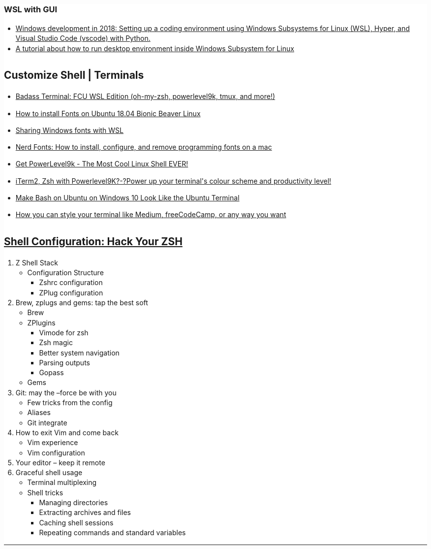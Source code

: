 
### WSL with GUI
- [Windows development in 2018: Setting up a coding environment using Windows Subsystems for Linux (WSL), Hyper, and Visual Studio Code (vscode) with Python.
](https://gist.github.com/Voronoff/059c50f9fd354386c305c55af1f3a61f)
- [A tutorial about how to run desktop environment inside Windows Subsystem for Linux](https://github.com/QMonkey/wsl-tutorial)


## Customize Shell | Terminals
- [Badass Terminal: FCU WSL Edition (oh-my-zsh, powerlevel9k, tmux, and more!)](https://jessicadeen.com/badass-terminal-fcu-wsl-edition-oh-my-zsh-powerlevel9k-tmux-and-more/)
- [How to install Fonts on Ubuntu 18.04 Bionic Beaver Linux](https://linuxconfig.org/how-to-install-fonts-on-ubuntu-18-04-bionic-beaver-linux)
- [Sharing Windows fonts with WSL](https://token2shell.com/howto/x410/sharing-windows-fonts-with-wsl/)
- [Nerd Fonts: How to install, configure, and remove programming fonts on a mac](https://medium.com/the-code-review/nerd-fonts-how-to-install-configure-and-remove-programming-fonts-on-a-mac-178833b9daf3)
- [Get PowerLevel9k - The Most Cool Linux Shell EVER!](https://medium.com/@alex285/get-powerlevel9k-the-most-cool-linux-shell-ever-1c38516b0caa)
- [iTerm2, Zsh with Powerlevel9K?-?Power up your terminal's colour scheme and productivity level!](https://medium.com/the-code-review/make-your-terminal-more-colourful-and-productive-with-iterm2-and-zsh-11b91607b98c)
- [Make Bash on Ubuntu on Windows 10 Look Like the Ubuntu Terminal](https://medium.com/better-programming/make-bash-on-ubuntu-on-windows-10-look-like-the-ubuntu-terminal-f7566008c5c2)

- [How you can style your terminal like Medium, freeCodeCamp, or any way you want](https://medium.freecodecamp.org/how-you-can-style-your-terminal-like-medium-freecodecamp-or-any-way-you-want-f499234d48bc)


## [Shell Configuration: Hack Your ZSH](https://apptension.com/blog/2018/08/30/shell-configuration-hack-your-zsh/)

1. Z Shell Stack
   - Configuration Structure
     - Zshrc configuration
     - ZPlug configuration
2. Brew, zplugs and gems: tap the best soft
   - Brew
   - ZPlugins
     - Vimode for zsh
     - Zsh magic
     - Better system navigation
     - Parsing outputs
     - Gopass
   - Gems
3. Git: may the –force be with you
   - Few tricks from the config
   - Aliases
   - Git integrate
4. How to exit Vim and come back
   - Vim experience
   - Vim configuration
5. Your editor – keep it remote
6. Graceful shell usage
   - Terminal multiplexing
   - Shell tricks
     - Managing directories
     - Extracting archives and files
     - Caching shell sessions
     - Repeating commands and standard variables

---